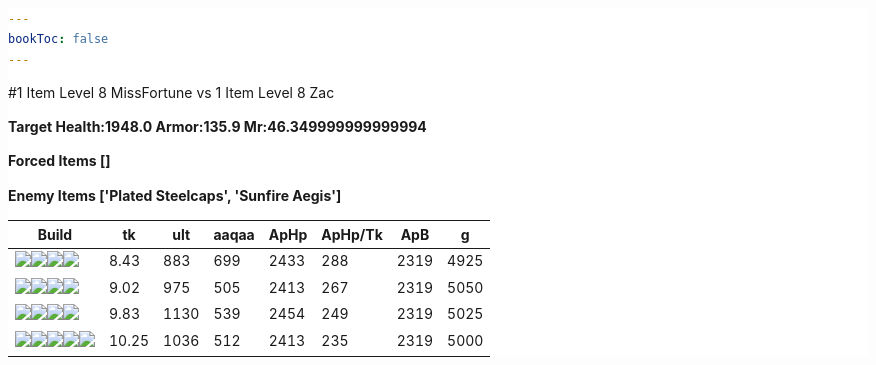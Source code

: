 ```yaml
---
bookToc: false
---
```


#1 Item Level 8 MissFortune vs 1 Item Level 8 Zac

**Target Health:1948.0 Armor:135.9 Mr:46.349999999999994**


**Forced Items []**


**Enemy Items ['Plated Steelcaps', 'Sunfire Aegis']**




Build | tk | ult | aaqaa |ApHp | ApHp/Tk | ApB | g
-|-|-|-|-|-|-|-
![](/item/3153.png)![](/item/1001.png)![](/item/1055.png)![](/item/1037.png)|8.43|883|699|2433|288|2319|4925
![](/item/6675.png)![](/item/1001.png)![](/item/1053.png)![](/item/1055.png)|9.02|975|505|2413|267|2319|5050
![](/item/3074.png)![](/item/1001.png)![](/item/1055.png)![](/item/1037.png)|9.83|1130|539|2454|249|2319|5025
![](/item/6696.png)![](/item/1001.png)![](/item/1053.png)![](/item/1055.png)![](/item/1036.png)|10.25|1036|512|2413|235|2319|5000


















































